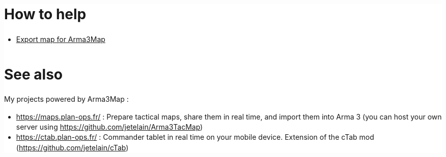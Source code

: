 # How to help

- [Export map for Arma3Map](HowToExport.md)

# See also

My projects powered by Arma3Map :

- https://maps.plan-ops.fr/ : Prepare tactical maps, share them in real time, and import them into Arma 3 (you can host your own server using https://github.com/jetelain/Arma3TacMap)
- https://ctab.plan-ops.fr/ : Commander tablet in real time on your mobile device. Extension of the cTab mod (https://github.com/jetelain/cTab)
